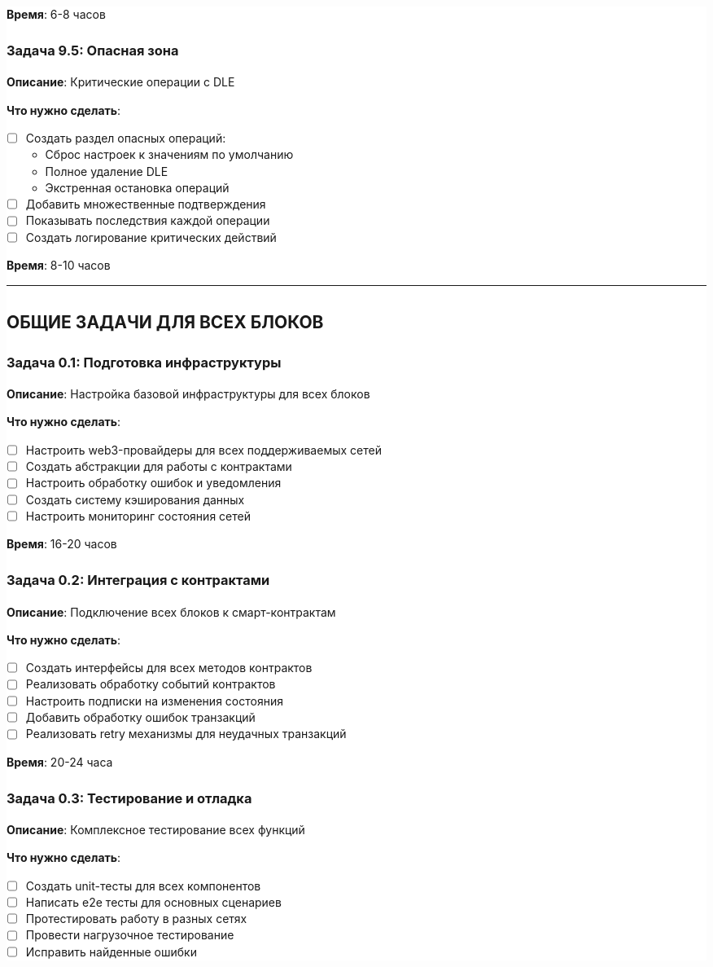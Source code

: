**Время**: 6-8 часов

### Задача 9.5: Опасная зона
**Описание**: Критические операции с DLE

**Что нужно сделать**:
- [ ] Создать раздел опасных операций:
  - Сброс настроек к значениям по умолчанию
  - Полное удаление DLE
  - Экстренная остановка операций
- [ ] Добавить множественные подтверждения
- [ ] Показывать последствия каждой операции
- [ ] Создать логирование критических действий

**Время**: 8-10 часов

---

## ОБЩИЕ ЗАДАЧИ ДЛЯ ВСЕХ БЛОКОВ

### Задача 0.1: Подготовка инфраструктуры
**Описание**: Настройка базовой инфраструктуры для всех блоков

**Что нужно сделать**:
- [ ] Настроить web3-провайдеры для всех поддерживаемых сетей
- [ ] Создать абстракции для работы с контрактами
- [ ] Настроить обработку ошибок и уведомления
- [ ] Создать систему кэширования данных
- [ ] Настроить мониторинг состояния сетей

**Время**: 16-20 часов

### Задача 0.2: Интеграция с контрактами
**Описание**: Подключение всех блоков к смарт-контрактам

**Что нужно сделать**:
- [ ] Создать интерфейсы для всех методов контрактов
- [ ] Реализовать обработку событий контрактов
- [ ] Настроить подписки на изменения состояния
- [ ] Добавить обработку ошибок транзакций
- [ ] Реализовать retry механизмы для неудачных транзакций

**Время**: 20-24 часа

### Задача 0.3: Тестирование и отладка
**Описание**: Комплексное тестирование всех функций

**Что нужно сделать**:
- [ ] Создать unit-тесты для всех компонентов
- [ ] Написать e2e тесты для основных сценариев
- [ ] Протестировать работу в разных сетях
- [ ] Провести нагрузочное тестирование
- [ ] Исправить найденные ошибки
